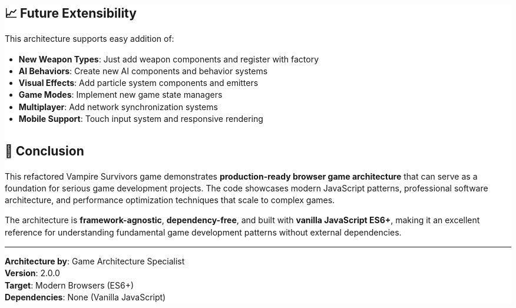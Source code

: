 ## 📈 Future Extensibility

This architecture supports easy addition of:
- **New Weapon Types**: Just add weapon components and register with factory
- **AI Behaviors**: Create new AI components and behavior systems  
- **Visual Effects**: Add particle system components and emitters
- **Game Modes**: Implement new game state managers
- **Multiplayer**: Add network synchronization systems
- **Mobile Support**: Touch input system and responsive rendering

## 🎯 Conclusion

This refactored Vampire Survivors game demonstrates **production-ready browser game architecture** that can serve as a foundation for serious game development projects. The code showcases modern JavaScript patterns, professional software architecture, and performance optimization techniques that scale to complex games.

The architecture is **framework-agnostic**, **dependency-free**, and built with **vanilla JavaScript ES6+**, making it an excellent reference for understanding fundamental game development patterns without external dependencies.

---

**Architecture by**: Game Architecture Specialist  
**Version**: 2.0.0  
**Target**: Modern Browsers (ES6+)  
**Dependencies**: None (Vanilla JavaScript)